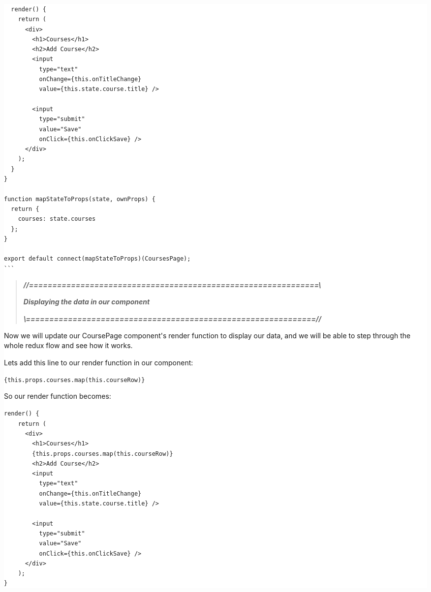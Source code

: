       render() {
        return (
          <div>
            <h1>Courses</h1>
            <h2>Add Course</h2>
            <input
              type="text"
              onChange={this.onTitleChange}
              value={this.state.course.title} />

            <input
              type="submit"
              value="Save"
              onClick={this.onClickSave} />
          </div>
        );
      }
    }

    function mapStateToProps(state, ownProps) {
      return {
        courses: state.courses
      };
    }

    export default connect(mapStateToProps)(CoursesPage);
    ```

> **_//==============================================================\\_**
>
> **_Displaying the data in our component_**
>
> **_\\==============================================================//_**

Now we will update our CoursePage component's render function to display our data, and we will be able to step through the whole redux flow and see how it works.

Lets add this line to our render function in our component:

```
{this.props.courses.map(this.courseRow)}
```

So our render function becomes:

```
render() {
    return (
      <div>
        <h1>Courses</h1>
        {this.props.courses.map(this.courseRow)}
        <h2>Add Course</h2>
        <input
          type="text"
          onChange={this.onTitleChange}
          value={this.state.course.title} />

        <input
          type="submit"
          value="Save"
          onClick={this.onClickSave} />
      </div>
    );
}
```
